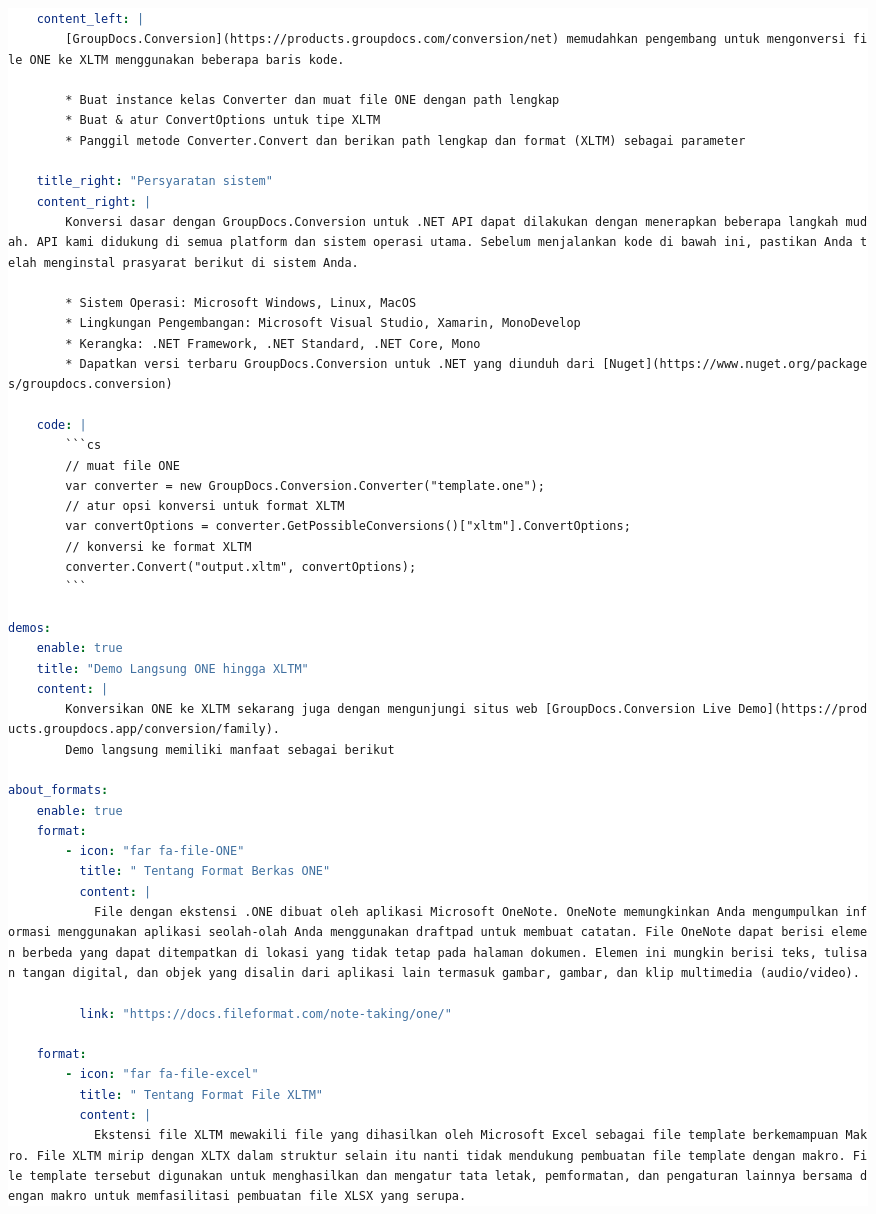 ```yaml
    content_left: |
        [GroupDocs.Conversion](https://products.groupdocs.com/conversion/net) memudahkan pengembang untuk mengonversi file ONE ke XLTM menggunakan beberapa baris kode.

        * Buat instance kelas Converter dan muat file ONE dengan path lengkap
        * Buat & atur ConvertOptions untuk tipe XLTM
        * Panggil metode Converter.Convert dan berikan path lengkap dan format (XLTM) sebagai parameter
        
    title_right: "Persyaratan sistem"
    content_right: |
        Konversi dasar dengan GroupDocs.Conversion untuk .NET API dapat dilakukan dengan menerapkan beberapa langkah mudah. API kami didukung di semua platform dan sistem operasi utama. Sebelum menjalankan kode di bawah ini, pastikan Anda telah menginstal prasyarat berikut di sistem Anda.

        * Sistem Operasi: Microsoft Windows, Linux, MacOS
        * Lingkungan Pengembangan: Microsoft Visual Studio, Xamarin, MonoDevelop
        * Kerangka: .NET Framework, .NET Standard, .NET Core, Mono
        * Dapatkan versi terbaru GroupDocs.Conversion untuk .NET yang diunduh dari [Nuget](https://www.nuget.org/packages/groupdocs.conversion)
        
    code: |
        ```cs
        // muat file ONE
        var converter = new GroupDocs.Conversion.Converter("template.one");
        // atur opsi konversi untuk format XLTM
        var convertOptions = converter.GetPossibleConversions()["xltm"].ConvertOptions;
        // konversi ke format XLTM
        converter.Convert("output.xltm", convertOptions);
        ```
        
demos:
    enable: true
    title: "Demo Langsung ONE hingga XLTM"
    content: |
        Konversikan ONE ke XLTM sekarang juga dengan mengunjungi situs web [GroupDocs.Conversion Live Demo](https://products.groupdocs.app/conversion/family).  
        Demo langsung memiliki manfaat sebagai berikut
        
about_formats:
    enable: true
    format:
        - icon: "far fa-file-ONE"
          title: " Tentang Format Berkas ONE"
          content: |
            File dengan ekstensi .ONE dibuat oleh aplikasi Microsoft OneNote. OneNote memungkinkan Anda mengumpulkan informasi menggunakan aplikasi seolah-olah Anda menggunakan draftpad untuk membuat catatan. File OneNote dapat berisi elemen berbeda yang dapat ditempatkan di lokasi yang tidak tetap pada halaman dokumen. Elemen ini mungkin berisi teks, tulisan tangan digital, dan objek yang disalin dari aplikasi lain termasuk gambar, gambar, dan klip multimedia (audio/video).

          link: "https://docs.fileformat.com/note-taking/one/"

    format:
        - icon: "far fa-file-excel"
          title: " Tentang Format File XLTM"
          content: |
            Ekstensi file XLTM mewakili file yang dihasilkan oleh Microsoft Excel sebagai file template berkemampuan Makro. File XLTM mirip dengan XLTX dalam struktur selain itu nanti tidak mendukung pembuatan file template dengan makro. File template tersebut digunakan untuk menghasilkan dan mengatur tata letak, pemformatan, dan pengaturan lainnya bersama dengan makro untuk memfasilitasi pembuatan file XLSX yang serupa.

```